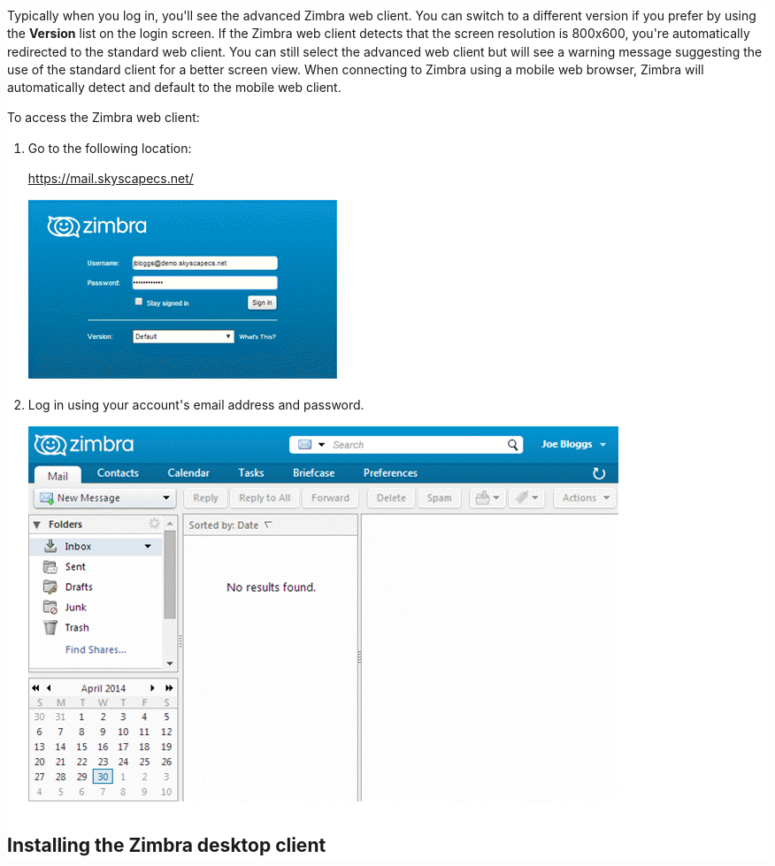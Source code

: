 Typically when you log in, you'll see the advanced Zimbra web client. You can switch to a different version if you prefer by using the **Version** list on the login screen. If the Zimbra web client detects that the screen resolution is 800x600, you're automatically redirected to the standard web client. You can still select the advanced web client but will see a warning message suggesting the use of the standard client for a better screen view. When connecting to Zimbra using a mobile web browser, Zimbra will automatically detect and default to the mobile web
client.

To access the Zimbra web client:

1. Go to the following location:

    <https://mail.skyscapecs.net/>

    ![Zimbra web client sign in page](images/email-zimbra-web-sign-in.png)

2. Log in using your account's email address and password.

    ![Zimbra web client](images/email-zimbra-web-client.png)

## Installing the Zimbra desktop client
